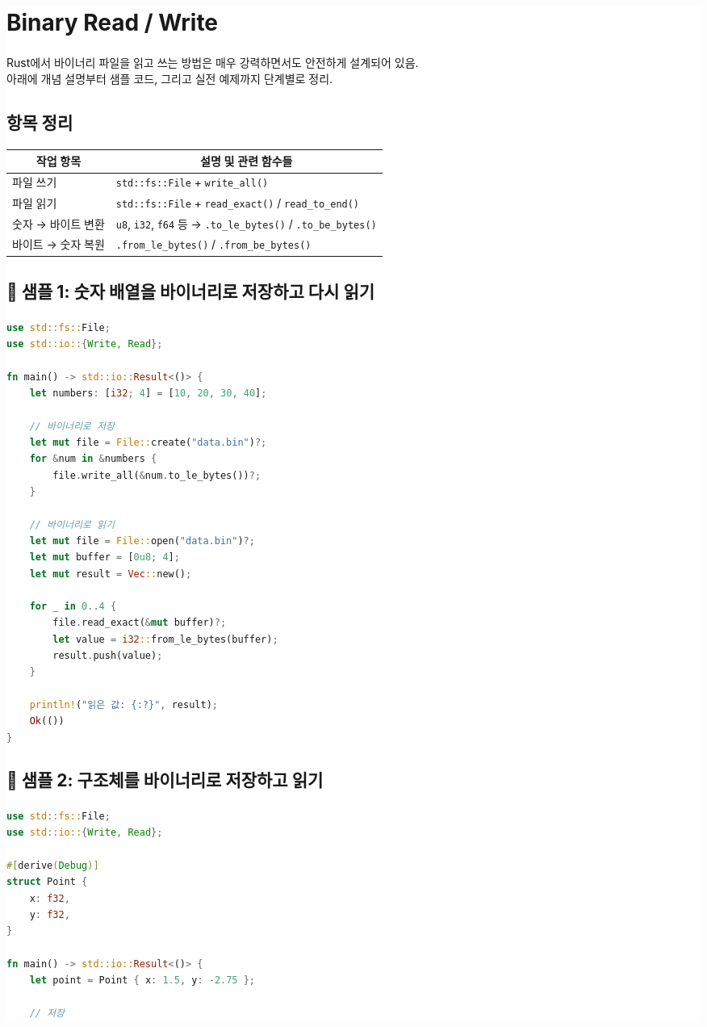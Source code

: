 # Binary Read / Write
Rust에서 바이너리 파일을 읽고 쓰는 방법은 매우 강력하면서도 안전하게 설계되어 있음.  
아래에 개념 설명부터 샘플 코드, 그리고 실전 예제까지 단계별로 정리.

## 항목 정리
| 작업 항목           | 설명 및 관련 함수들                                      |
|--------------------|----------------------------------------------------------|
| 파일 쓰기          | `std::fs::File` + `write_all()`                          |
| 파일 읽기          | `std::fs::File` + `read_exact()` / `read_to_end()`       |
| 숫자 → 바이트 변환 | `u8`, `i32`, `f64` 등 → `.to_le_bytes()` / `.to_be_bytes()` |
| 바이트 → 숫자 복원 | `.from_le_bytes()` / `.from_be_bytes()`                 |


## 🧪 샘플 1: 숫자 배열을 바이너리로 저장하고 다시 읽기
```rust
use std::fs::File;
use std::io::{Write, Read};

fn main() -> std::io::Result<()> {
    let numbers: [i32; 4] = [10, 20, 30, 40];

    // 바이너리로 저장
    let mut file = File::create("data.bin")?;
    for &num in &numbers {
        file.write_all(&num.to_le_bytes())?;
    }

    // 바이너리로 읽기
    let mut file = File::open("data.bin")?;
    let mut buffer = [0u8; 4];
    let mut result = Vec::new();

    for _ in 0..4 {
        file.read_exact(&mut buffer)?;
        let value = i32::from_le_bytes(buffer);
        result.push(value);
    }

    println!("읽은 값: {:?}", result);
    Ok(())
}
```


## 🧪 샘플 2: 구조체를 바이너리로 저장하고 읽기
```rust
use std::fs::File;
use std::io::{Write, Read};

#[derive(Debug)]
struct Point {
    x: f32,
    y: f32,
}

fn main() -> std::io::Result<()> {
    let point = Point { x: 1.5, y: -2.75 };

    // 저장
```